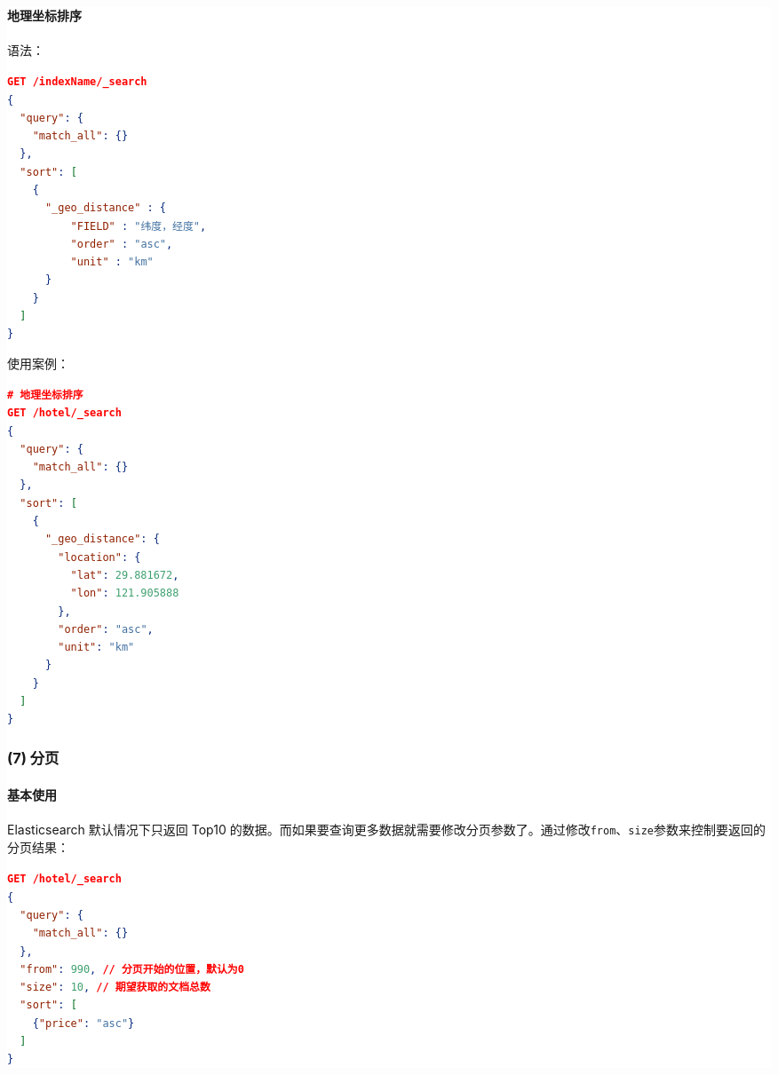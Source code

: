 #### 地理坐标排序

语法：

```json
GET /indexName/_search
{
  "query": {
    "match_all": {}
  },
  "sort": [
    {
      "_geo_distance" : {
          "FIELD" : "纬度，经度",
          "order" : "asc",
          "unit" : "km"
      }
    }
  ]
}
```

使用案例：

```json
# 地理坐标排序
GET /hotel/_search
{
  "query": {
    "match_all": {}
  },
  "sort": [
    {
      "_geo_distance": {
        "location": {
          "lat": 29.881672,
          "lon": 121.905888
        },
        "order": "asc",
        "unit": "km"
      }
    }
  ]
}
```

### (7) 分页

#### 基本使用

Elasticsearch 默认情况下只返回 Top10 的数据。而如果要查询更多数据就需要修改分页参数了。通过修改`from`、`size`参数来控制要返回的分页结果：

```json
GET /hotel/_search
{
  "query": {
    "match_all": {}
  },
  "from": 990, // 分页开始的位置，默认为0
  "size": 10, // 期望获取的文档总数
  "sort": [
    {"price": "asc"}
  ]
}

```
